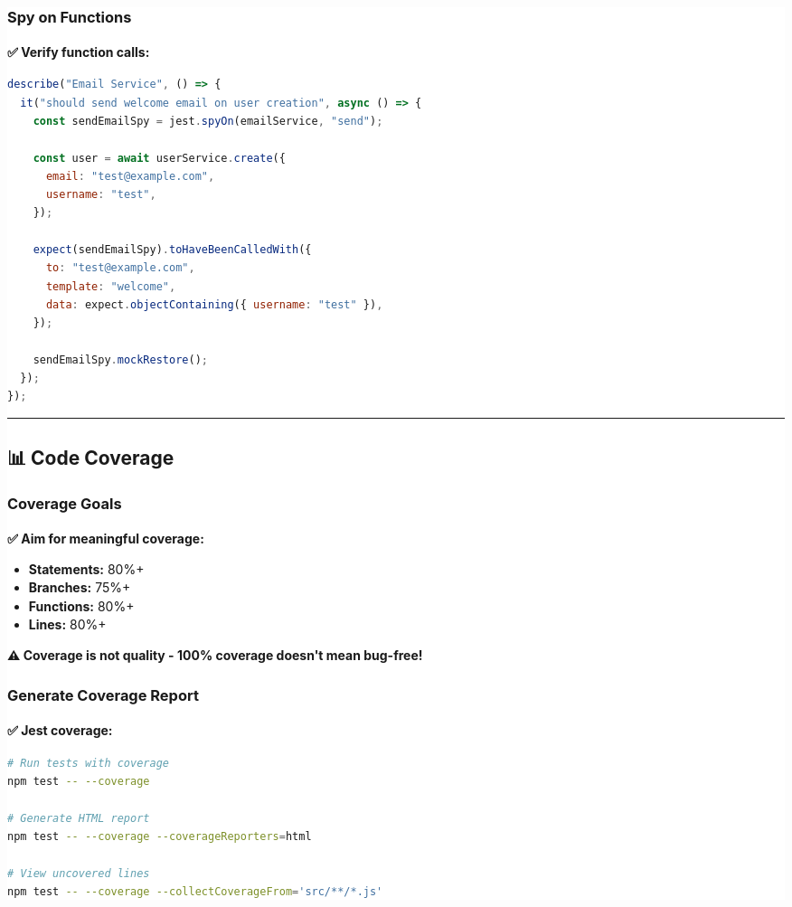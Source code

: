### Spy on Functions

**✅ Verify function calls:**

```javascript
describe("Email Service", () => {
  it("should send welcome email on user creation", async () => {
    const sendEmailSpy = jest.spyOn(emailService, "send");

    const user = await userService.create({
      email: "test@example.com",
      username: "test",
    });

    expect(sendEmailSpy).toHaveBeenCalledWith({
      to: "test@example.com",
      template: "welcome",
      data: expect.objectContaining({ username: "test" }),
    });

    sendEmailSpy.mockRestore();
  });
});
```

---

## 📊 Code Coverage

### Coverage Goals

**✅ Aim for meaningful coverage:**

- **Statements:** 80%+
- **Branches:** 75%+
- **Functions:** 80%+
- **Lines:** 80%+

**⚠️ Coverage is not quality - 100% coverage doesn't mean bug-free!**

### Generate Coverage Report

**✅ Jest coverage:**

```bash
# Run tests with coverage
npm test -- --coverage

# Generate HTML report
npm test -- --coverage --coverageReporters=html

# View uncovered lines
npm test -- --coverage --collectCoverageFrom='src/**/*.js'
```
